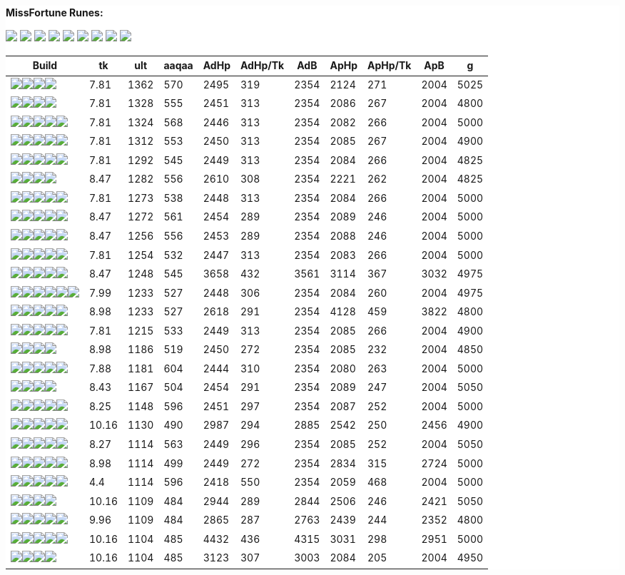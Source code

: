 

**MissFortune Runes:**


![](/Styles/Sorcery/ArcaneComet/ArcaneComet.png)
![](/Styles/Sorcery/ManaflowBand/ManaflowBand.png)
![](/Styles/Sorcery/AbsoluteFocus/AbsoluteFocus.png)
![](/Styles/Sorcery/GatheringStorm/GatheringStorm.png)
![](/Styles/Precision/LegendAlacrity/LegendAlacrity.png)
![](/Styles/Precision/CutDown/CutDown.png)
![](/StatMods/StatModsAdaptiveForceIcon.png)
![](/StatMods/StatModsAdaptiveForceIcon.png)
![](/StatMods/StatModsArmorIcon.png)





 Build |tk|ult|aaqaa|AdHp|AdHp/Tk|AdB|ApHp|ApHp/Tk|ApB|g
-|-|-|-|-|-|-|-|-|-|-
![](/item/3074.png)![](/item/1001.png)![](/item/1055.png)![](/item/1037.png)|7.81|1362|570|2495|319|2354|2124|271|2004|5025
![](/item/3142.png)![](/item/1053.png)![](/item/1055.png)![](/item/1036.png)|7.81|1328|555|2451|313|2354|2086|267|2004|4800
![](/item/6676.png)![](/item/1001.png)![](/item/1053.png)![](/item/1055.png)![](/item/1036.png)|7.81|1324|568|2446|313|2354|2082|266|2004|5000
![](/item/3004.png)![](/item/1001.png)![](/item/1053.png)![](/item/1055.png)![](/item/1036.png)|7.81|1312|553|2450|313|2354|2085|267|2004|4900
![](/item/3179.png)![](/item/1001.png)![](/item/1053.png)![](/item/1055.png)![](/item/1037.png)|7.81|1292|545|2449|313|2354|2084|266|2004|4825
![](/item/3072.png)![](/item/1001.png)![](/item/1055.png)![](/item/1037.png)|8.47|1282|556|2610|308|2354|2221|262|2004|4825
![](/item/6696.png)![](/item/1001.png)![](/item/1053.png)![](/item/1055.png)![](/item/1036.png)|7.81|1273|538|2448|313|2354|2084|266|2004|5000
![](/item/3033.png)![](/item/1001.png)![](/item/1053.png)![](/item/1055.png)![](/item/1036.png)|8.47|1272|561|2454|289|2354|2089|246|2004|5000
![](/item/3036.png)![](/item/1001.png)![](/item/1053.png)![](/item/1055.png)![](/item/1036.png)|8.47|1256|556|2453|289|2354|2088|246|2004|5000
![](/item/6693.png)![](/item/1001.png)![](/item/1053.png)![](/item/1055.png)![](/item/1036.png)|7.81|1254|532|2447|313|2354|2083|266|2004|5000
![](/item/6673.png)![](/item/1001.png)![](/item/1055.png)![](/item/1037.png)![](/item/1036.png)|8.47|1248|545|3658|432|3561|3114|367|3032|4975
![](/item/3006.png)![](/item/1053.png)![](/item/1055.png)![](/item/1038.png)![](/item/1037.png)![](/item/1036.png)|7.99|1233|527|2448|306|2354|2084|260|2004|4975
![](/item/3156.png)![](/item/1001.png)![](/item/1053.png)![](/item/1055.png)![](/item/1036.png)|8.98|1233|527|2618|291|2354|4128|459|3822|4800
![](/item/3508.png)![](/item/1001.png)![](/item/1053.png)![](/item/1055.png)![](/item/1036.png)|7.81|1215|533|2449|313|2354|2085|266|2004|4900
![](/item/6694.png)![](/item/1001.png)![](/item/1053.png)![](/item/1055.png)|8.98|1186|519|2450|272|2354|2085|232|2004|4850
![](/item/3095.png)![](/item/1001.png)![](/item/1053.png)![](/item/1055.png)![](/item/1036.png)|7.88|1181|604|2444|310|2354|2080|263|2004|5000
![](/item/6695.png)![](/item/1053.png)![](/item/1055.png)![](/item/3006.png)|8.43|1167|504|2454|291|2354|2089|247|2004|5050
![](/item/3087.png)![](/item/1001.png)![](/item/1053.png)![](/item/1055.png)![](/item/1036.png)|8.25|1148|596|2451|297|2354|2087|252|2004|5000
![](/item/3814.png)![](/item/1001.png)![](/item/1053.png)![](/item/1055.png)![](/item/1036.png)|10.16|1130|490|2987|294|2885|2542|250|2456|4900
![](/item/3094.png)![](/item/1053.png)![](/item/1055.png)![](/item/1036.png)![](/item/1036.png)|8.27|1114|563|2449|296|2354|2085|252|2004|5050
![](/item/3139.png)![](/item/1001.png)![](/item/1053.png)![](/item/1055.png)![](/item/1036.png)|8.98|1114|499|2449|272|2354|2834|315|2724|5000
![](/item/6672.png)![](/item/1001.png)![](/item/1053.png)![](/item/1055.png)![](/item/1036.png)|4.4|1114|596|2418|550|2354|2059|468|2004|5000
![](/item/3161.png)![](/item/1001.png)![](/item/1053.png)![](/item/1055.png)|10.16|1109|484|2944|289|2844|2506|246|2421|5050
![](/item/6609.png)![](/item/1001.png)![](/item/1053.png)![](/item/1055.png)![](/item/1036.png)|9.96|1109|484|2865|287|2763|2439|244|2352|4800
![](/item/3026.png)![](/item/1001.png)![](/item/1053.png)![](/item/1055.png)![](/item/1036.png)|10.16|1104|485|4432|436|4315|3031|298|2951|5000
![](/item/6333.png)![](/item/1001.png)![](/item/1053.png)![](/item/1055.png)|10.16|1104|485|3123|307|3003|2084|205|2004|4950